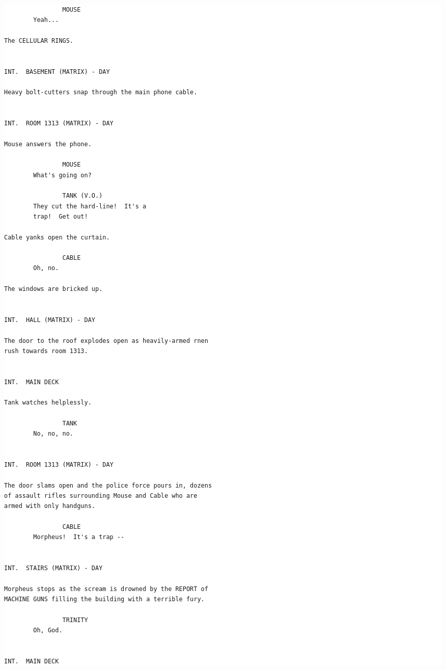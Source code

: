 					MOUSE
			Yeah...

	The CELLULAR RINGS.


	INT.  BASEMENT (MATRIX) - DAY

	Heavy bolt-cutters snap through the main phone cable.


	INT.  ROOM 1313 (MATRIX) - DAY

	Mouse answers the phone.

					MOUSE
			What's going on?

					TANK (V.O.)
			They cut the hard-line!  It's a
			trap!  Get out!

	Cable yanks open the curtain.

					CABLE
			Oh, no.

	The windows are bricked up.


	INT.  HALL (MATRIX) - DAY

	The door to the roof explodes open as heavily-armed rnen
	rush towards room 1313.


	INT.  MAIN DECK

	Tank watches helplessly.

					TANK
			No, no, no.


	INT.  ROOM 1313 (MATRIX) - DAY

	The door slams open and the police force pours in, dozens
	of assault rifles surrounding Mouse and Cable who are
	armed with only handguns.

					CABLE
			Morpheus!  It's a trap --


	INT.  STAIRS (MATRIX) - DAY

	Morpheus stops as the scream is drowned by the REPORT of
	MACHINE GUNS filling the building with a terrible fury.

					TRINITY
			Oh, God.


	INT.  MAIN DECK
